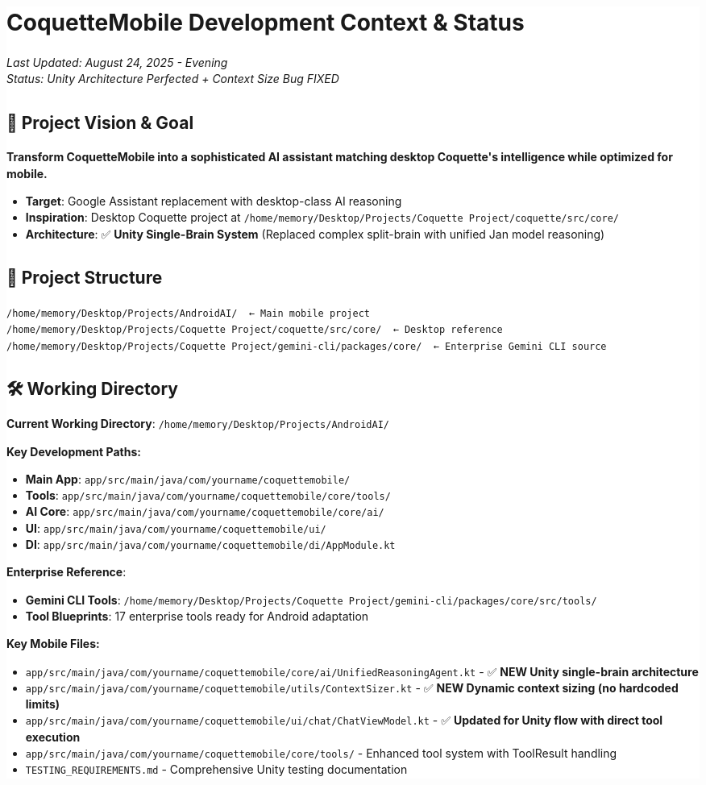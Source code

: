 # CoquetteMobile Development Context & Status

*Last Updated: August 24, 2025 - Evening*  
*Status: Unity Architecture Perfected + Context Size Bug FIXED*

## 🎯 **Project Vision & Goal**

**Transform CoquetteMobile into a sophisticated AI assistant matching desktop Coquette's intelligence while optimized for mobile.**

- **Target**: Google Assistant replacement with desktop-class AI reasoning
- **Inspiration**: Desktop Coquette project at `/home/memory/Desktop/Projects/Coquette Project/coquette/src/core/`
- **Architecture**: ✅ **Unity Single-Brain System** (Replaced complex split-brain with unified Jan model reasoning)

## 📂 **Project Structure**

```
/home/memory/Desktop/Projects/AndroidAI/  ← Main mobile project
/home/memory/Desktop/Projects/Coquette Project/coquette/src/core/  ← Desktop reference
/home/memory/Desktop/Projects/Coquette Project/gemini-cli/packages/core/  ← Enterprise Gemini CLI source
```

## 🛠️ **Working Directory**
**Current Working Directory**: `/home/memory/Desktop/Projects/AndroidAI/`

**Key Development Paths:**
- **Main App**: `app/src/main/java/com/yourname/coquettemobile/`
- **Tools**: `app/src/main/java/com/yourname/coquettemobile/core/tools/`
- **AI Core**: `app/src/main/java/com/yourname/coquettemobile/core/ai/`
- **UI**: `app/src/main/java/com/yourname/coquettemobile/ui/`
- **DI**: `app/src/main/java/com/yourname/coquettemobile/di/AppModule.kt`

**Enterprise Reference**: 
- **Gemini CLI Tools**: `/home/memory/Desktop/Projects/Coquette Project/gemini-cli/packages/core/src/tools/`
- **Tool Blueprints**: 17 enterprise tools ready for Android adaptation

**Key Mobile Files:**
- `app/src/main/java/com/yourname/coquettemobile/core/ai/UnifiedReasoningAgent.kt` - ✅ **NEW Unity single-brain architecture** 
- `app/src/main/java/com/yourname/coquettemobile/utils/ContextSizer.kt` - ✅ **NEW Dynamic context sizing (no hardcoded limits)**
- `app/src/main/java/com/yourname/coquettemobile/ui/chat/ChatViewModel.kt` - ✅ **Updated for Unity flow with direct tool execution**
- `app/src/main/java/com/yourname/coquettemobile/core/tools/` - Enhanced tool system with ToolResult handling
- `TESTING_REQUIREMENTS.md` - Comprehensive Unity testing documentation
